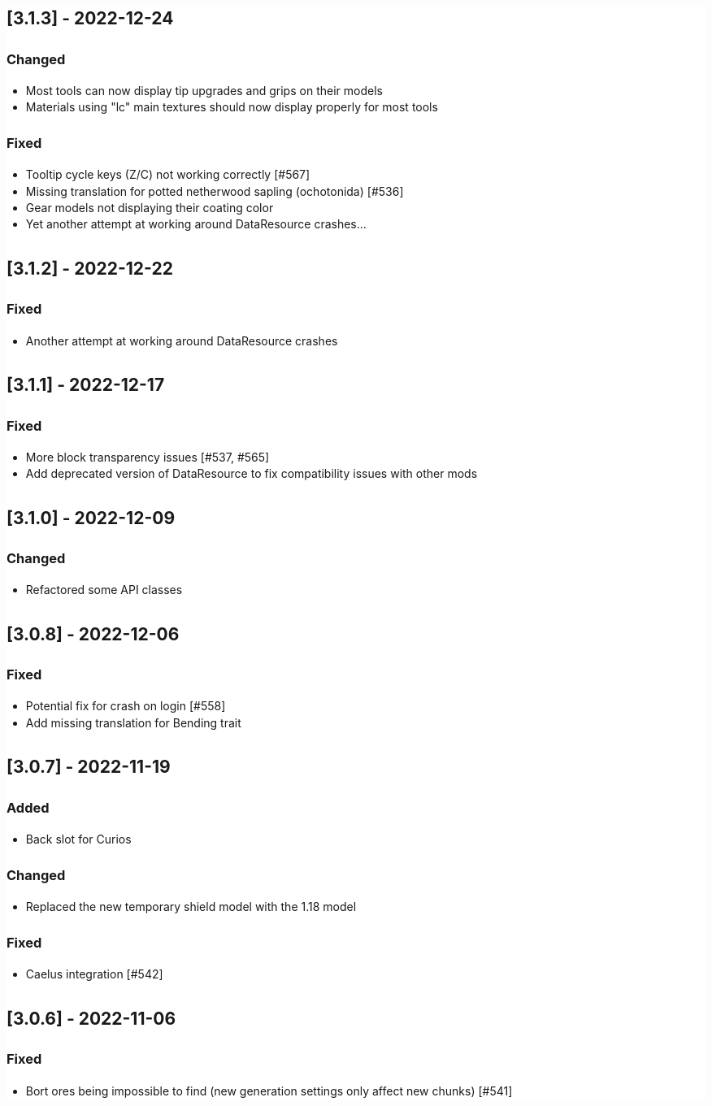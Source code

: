 ## [3.1.3] - 2022-12-24
### Changed
- Most tools can now display tip upgrades and grips on their models
- Materials using "lc" main textures should now display properly for most tools
### Fixed
- Tooltip cycle keys (Z/C) not working correctly [#567]
- Missing translation for potted netherwood sapling (ochotonida) [#536]
- Gear models not displaying their coating color
- Yet another attempt at working around DataResource crashes...

## [3.1.2] - 2022-12-22
### Fixed
- Another attempt at working around DataResource crashes

## [3.1.1] - 2022-12-17
### Fixed
- More block transparency issues [#537, #565]
- Add deprecated version of DataResource to fix compatibility issues with other mods

## [3.1.0] - 2022-12-09
### Changed
- Refactored some API classes

## [3.0.8] - 2022-12-06
### Fixed
- Potential fix for crash on login [#558]
- Add missing translation for Bending trait

## [3.0.7] - 2022-11-19
### Added
- Back slot for Curios
### Changed
- Replaced the new temporary shield model with the 1.18 model
### Fixed
- Caelus integration [#542]

## [3.0.6] - 2022-11-06
### Fixed
- Bort ores being impossible to find (new generation settings only affect new chunks) [#541]

